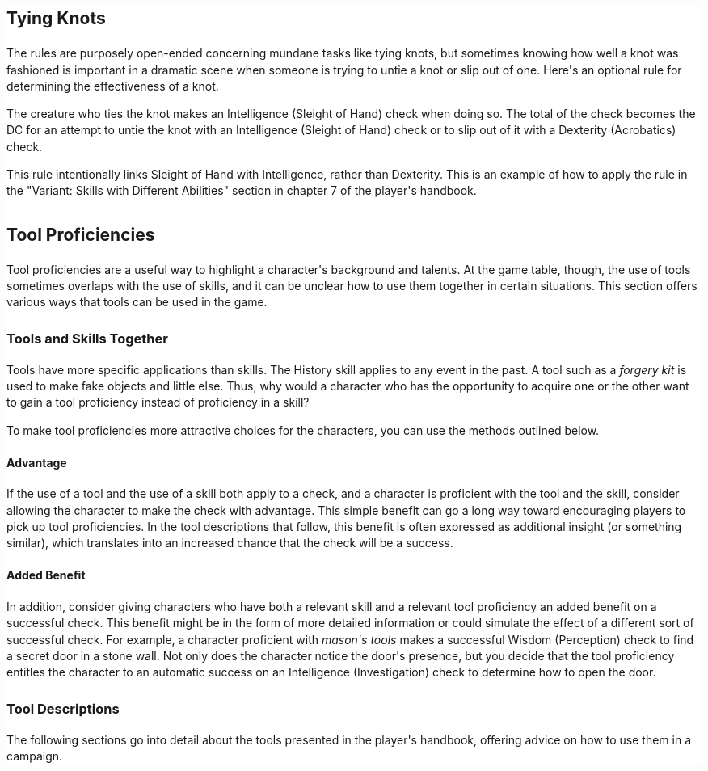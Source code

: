 ## Tying Knots

The rules are purposely open-ended concerning mundane tasks like tying knots, but sometimes knowing how well a knot was fashioned is important in a dramatic scene when someone is trying to untie a knot or slip out of one. Here's an optional rule for determining the effectiveness of a knot.

The creature who ties the knot makes an Intelligence (Sleight of Hand) check when doing so. The total of the check becomes the DC for an attempt to untie the knot with an Intelligence (Sleight of Hand) check or to slip out of it with a Dexterity (Acrobatics) check.

This rule intentionally links Sleight of Hand with Intelligence, rather than Dexterity. This is an example of how to apply the rule in the "Variant: Skills with Different Abilities" section in chapter 7 of the player's handbook.

## Tool Proficiencies

Tool proficiencies are a useful way to highlight a character's background and talents. At the game table, though, the use of tools sometimes overlaps with the use of skills, and it can be unclear how to use them together in certain situations. This section offers various ways that tools can be used in the game.

### Tools and Skills Together

Tools have more specific applications than skills. The History skill applies to any event in the past. A tool such as a *forgery kit* is used to make fake objects and little else. Thus, why would a character who has the opportunity to acquire one or the other want to gain a tool proficiency instead of proficiency in a skill?

To make tool proficiencies more attractive choices for the characters, you can use the methods outlined below.

#### Advantage

If the use of a tool and the use of a skill both apply to a check, and a character is proficient with the tool and the skill, consider allowing the character to make the check with advantage. This simple benefit can go a long way toward encouraging players to pick up tool proficiencies. In the tool descriptions that follow, this benefit is often expressed as additional insight (or something similar), which translates into an increased chance that the check will be a success.

#### Added Benefit

In addition, consider giving characters who have both a relevant skill and a relevant tool proficiency an added benefit on a successful check. This benefit might be in the form of more detailed information or could simulate the effect of a different sort of successful check. For example, a character proficient with *mason's tools* makes a successful Wisdom (Perception) check to find a secret door in a stone wall. Not only does the character notice the door's presence, but you decide that the tool proficiency entitles the character to an automatic success on an Intelligence (Investigation) check to determine how to open the door.

### Tool Descriptions

The following sections go into detail about the tools presented in the player's handbook, offering advice on how to use them in a campaign.
